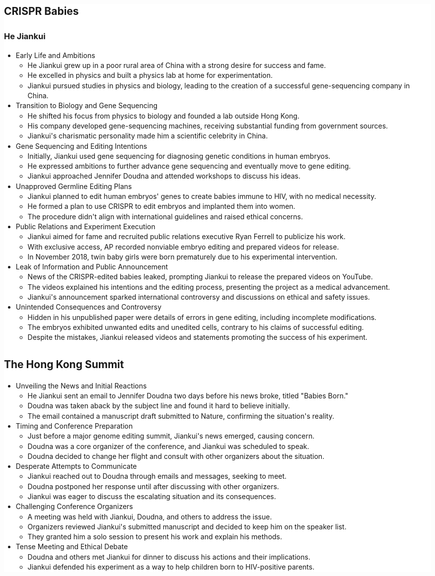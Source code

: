 ## CRISPR Babies

### He Jiankui
- Early Life and Ambitions
    - He Jiankui grew up in a poor rural area of China with a strong desire for success and fame.
    - He excelled in physics and built a physics lab at home for experimentation.
    - Jiankui pursued studies in physics and biology, leading to the creation of a successful gene-sequencing company in China.
- Transition to Biology and Gene Sequencing
    - He shifted his focus from physics to biology and founded a lab outside Hong Kong.
    - His company developed gene-sequencing machines, receiving substantial funding from government sources.
    - Jiankui's charismatic personality made him a scientific celebrity in China.
- Gene Sequencing and Editing Intentions
    - Initially, Jiankui used gene sequencing for diagnosing genetic conditions in human embryos.
    - He expressed ambitions to further advance gene sequencing and eventually move to gene editing.
    - Jiankui approached Jennifer Doudna and attended workshops to discuss his ideas.
- Unapproved Germline Editing Plans
    - Jiankui planned to edit human embryos' genes to create babies immune to HIV, with no medical necessity.
    - He formed a plan to use CRISPR to edit embryos and implanted them into women.
    - The procedure didn't align with international guidelines and raised ethical concerns.
- Public Relations and Experiment Execution
    - Jiankui aimed for fame and recruited public relations executive Ryan Ferrell to publicize his work.
    - With exclusive access, AP recorded nonviable embryo editing and prepared videos for release.
    - In November 2018, twin baby girls were born prematurely due to his experimental intervention.
- Leak of Information and Public Announcement
    - News of the CRISPR-edited babies leaked, prompting Jiankui to release the prepared videos on YouTube.
    - The videos explained his intentions and the editing process, presenting the project as a medical advancement.
    - Jiankui's announcement sparked international controversy and discussions on ethical and safety issues.
- Unintended Consequences and Controversy
    - Hidden in his unpublished paper were details of errors in gene editing, including incomplete modifications.
    - The embryos exhibited unwanted edits and unedited cells, contrary to his claims of successful editing.
    - Despite the mistakes, Jiankui released videos and statements promoting the success of his experiment.

## The Hong Kong Summit
- Unveiling the News and Initial Reactions
    - He Jiankui sent an email to Jennifer Doudna two days before his news broke, titled "Babies Born."
    - Doudna was taken aback by the subject line and found it hard to believe initially.
    - The email contained a manuscript draft submitted to Nature, confirming the situation's reality.
- Timing and Conference Preparation
    - Just before a major genome editing summit, Jiankui's news emerged, causing concern.
    - Doudna was a core organizer of the conference, and Jiankui was scheduled to speak.
    - Doudna decided to change her flight and consult with other organizers about the situation.
- Desperate Attempts to Communicate
    - Jiankui reached out to Doudna through emails and messages, seeking to meet.
    - Doudna postponed her response until after discussing with other organizers.
    - Jiankui was eager to discuss the escalating situation and its consequences.
- Challenging Conference Organizers
    - A meeting was held with Jiankui, Doudna, and others to address the issue.
    - Organizers reviewed Jiankui's submitted manuscript and decided to keep him on the speaker list.
    - They granted him a solo session to present his work and explain his methods.
- Tense Meeting and Ethical Debate
    - Doudna and others met Jiankui for dinner to discuss his actions and their implications.
    - Jiankui defended his experiment as a way to help children born to HIV-positive parents.